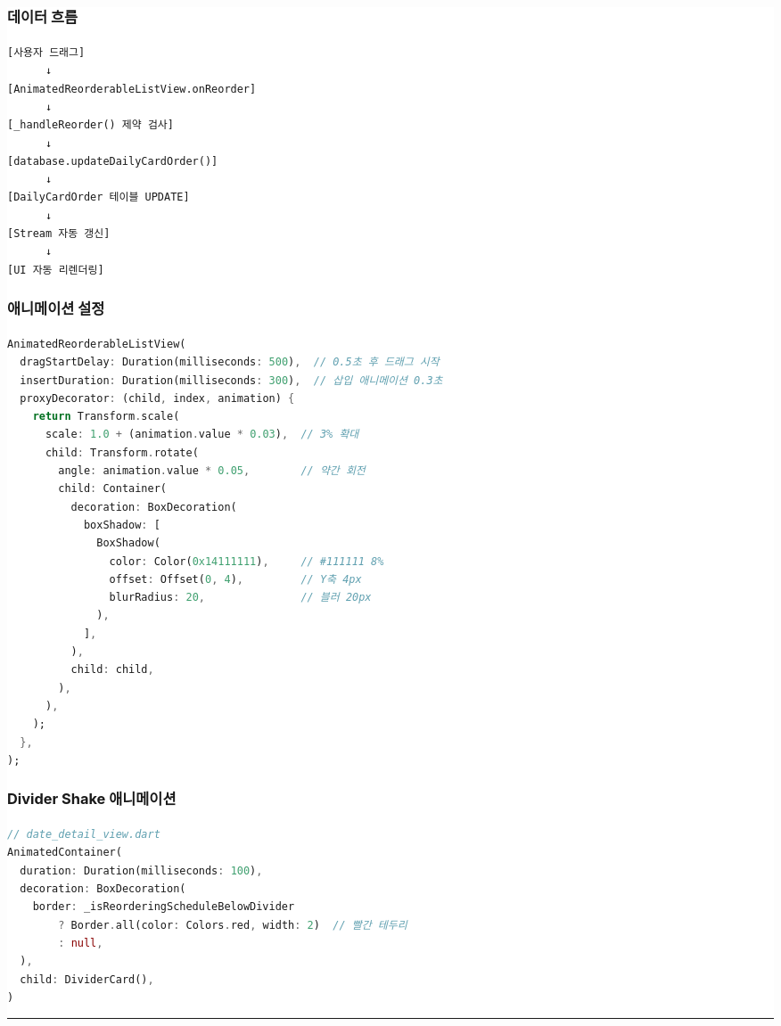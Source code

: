 ### **데이터 흐름**
```
[사용자 드래그]
      ↓
[AnimatedReorderableListView.onReorder]
      ↓
[_handleReorder() 제약 검사]
      ↓
[database.updateDailyCardOrder()]
      ↓
[DailyCardOrder 테이블 UPDATE]
      ↓
[Stream 자동 갱신]
      ↓
[UI 자동 리렌더링]
```

### **애니메이션 설정**
```dart
AnimatedReorderableListView(
  dragStartDelay: Duration(milliseconds: 500),  // 0.5초 후 드래그 시작
  insertDuration: Duration(milliseconds: 300),  // 삽입 애니메이션 0.3초
  proxyDecorator: (child, index, animation) {
    return Transform.scale(
      scale: 1.0 + (animation.value * 0.03),  // 3% 확대
      child: Transform.rotate(
        angle: animation.value * 0.05,        // 약간 회전
        child: Container(
          decoration: BoxDecoration(
            boxShadow: [
              BoxShadow(
                color: Color(0x14111111),     // #111111 8%
                offset: Offset(0, 4),         // Y축 4px
                blurRadius: 20,               // 블러 20px
              ),
            ],
          ),
          child: child,
        ),
      ),
    );
  },
);
```

### **Divider Shake 애니메이션**
```dart
// date_detail_view.dart
AnimatedContainer(
  duration: Duration(milliseconds: 100),
  decoration: BoxDecoration(
    border: _isReorderingScheduleBelowDivider
        ? Border.all(color: Colors.red, width: 2)  // 빨간 테두리
        : null,
  ),
  child: DividerCard(),
)
```

---